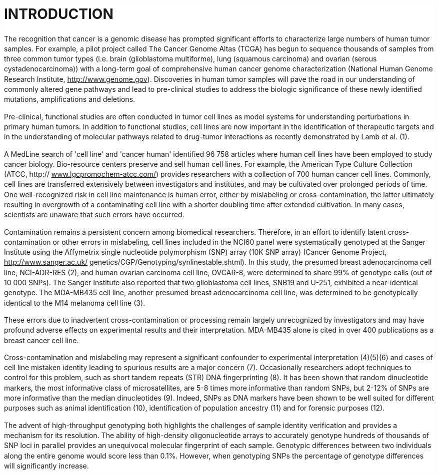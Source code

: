 # INTRODUCTION

The recognition that cancer is a genomic disease has prompted significant efforts to characterize large numbers of human tumor samples. For example, a pilot project called The Cancer Genome Altas (TCGA) has begun to sequence thousands of samples from three common tumor types (i.e. brain (glioblastoma multiforme), lung (squamous carcinoma) and ovarian (serous cystadenocarcinoma)) with a long-term goal of comprehensive human cancer genome characterization (National Human Genome Research Institute, http://www.genome.gov). Discoveries in human tumor samples will pave the road in our understanding of commonly altered gene pathways and lead to pre-clinical studies to address the biologic significance of these newly identified mutations, amplifications and deletions.

Pre-clinical, functional studies are often conducted in tumor cell lines as model systems for understanding perturbations in primary human tumors. In addition to functional studies, cell lines are now important in the identification of therapeutic targets and in the understanding of molecular pathways related to drug-tumor interactions as recently demonstrated by Lamb et al. (1).

A MedLine search of 'cell line' and 'cancer human' identified 96 758 articles where human cell lines have been employed to study cancer biology. Bio-resource centers preserve and sell human cell lines. For example, the American Type Culture Collection (ATCC, http:// www.lgcpromochem-atcc.com/) provides researchers with a collection of 700 human cancer cell lines. Commonly, cell lines are transferred extensively between investigators and institutes, and may be cultivated over prolonged periods of time. One well-recognized risk in cell line maintenance is human error, either by mislabeling or cross-contamination, the latter ultimately resulting in overgrowth of a contaminating cell line with a shorter doubling time after extended cultivation. In many cases, scientists are unaware that such errors have occurred.

Contamination remains a persistent concern among biomedical researchers. Therefore, in an effort to identify latent cross-contamination or other errors in mislabeling, cell lines included in the NCI60 panel were systematically genotyped at the Sanger Institute using the Affymetrix single nucleotide polymorphism (SNP) array (10K SNP array) (Cancer Genome Project, http://www.sanger.ac.uk/ genetics/CGP/Genotyping/synlinestable.shtml). In this study, the presumed breast adenocarcinoma cell line, NCI-ADR-RES (2), and human ovarian carcinoma cell line, OVCAR-8, were determined to share 99% of genotype calls (out of 10 000 SNPs). The Sanger Institute also reported that two glioblastoma cell lines, SNB19 and U-251, exhibited a near-identical genotype. The MDA-MB435 cell line, another presumed breast adenocarcinoma cell line, was determined to be genotypically identical to the M14 melanoma cell line (3).

These errors due to inadvertent cross-contamination or processing remain largely unrecognized by investigators and may have profound adverse effects on experimental results and their interpretation. MDA-MB435 alone is cited in over 400 publications as a breast cancer cell line.

Cross-contamination and mislabeling may represent a significant confounder to experimental interpretation (4)(5)(6) and cases of cell line mistaken identity leading to spurious results are a major concern (7). Occasionally researchers adopt techniques to control for this problem, such as short tandem repeats (STR) DNA fingerprinting (8). It has been shown that random dinucleotide markers, the most informative class of microsatellites, are 5-8 times more informative than random SNPs, but 2-12% of SNPs are more informative than the median dinucleotides (9). Indeed, SNPs as DNA markers have been shown to be well suited for different purposes such as animal identification (10), identification of population ancestry (11) and for forensic purposes (12).

The advent of high-throughput genotyping both highlights the challenges of sample identity verification and provides a mechanism for its resolution. The ability of high-density oligonucleotide arrays to accurately genotype hundreds of thousands of SNP loci in parallel provides an unequivocal molecular fingerprint of each sample. Genotypic differences between two individuals along the entire genome would score less than 0.1%. However, when genotyping SNPs the percentage of genotype differences will significantly increase.
